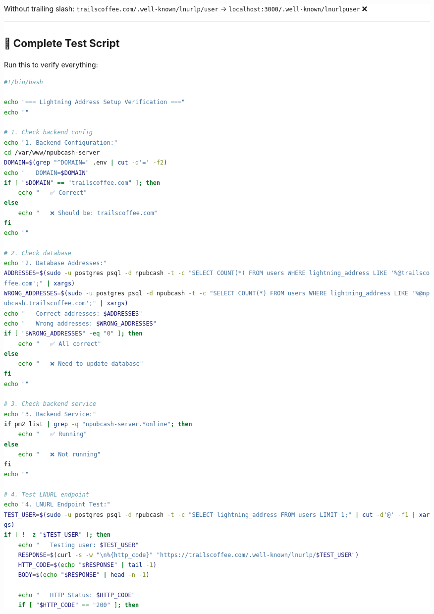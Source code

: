 Without trailing slash: `trailscoffee.com/.well-known/lnurlp/user` → `localhost:3000/.well-known/lnurlpuser` ❌

---

## 🧪 **Complete Test Script**

Run this to verify everything:

```bash
#!/bin/bash

echo "=== Lightning Address Setup Verification ==="
echo ""

# 1. Check backend config
echo "1. Backend Configuration:"
cd /var/www/npubcash-server
DOMAIN=$(grep "^DOMAIN=" .env | cut -d'=' -f2)
echo "   DOMAIN=$DOMAIN"
if [ "$DOMAIN" == "trailscoffee.com" ]; then
    echo "   ✅ Correct"
else
    echo "   ❌ Should be: trailscoffee.com"
fi
echo ""

# 2. Check database
echo "2. Database Addresses:"
ADDRESSES=$(sudo -u postgres psql -d npubcash -t -c "SELECT COUNT(*) FROM users WHERE lightning_address LIKE '%@trailscoffee.com';" | xargs)
WRONG_ADDRESSES=$(sudo -u postgres psql -d npubcash -t -c "SELECT COUNT(*) FROM users WHERE lightning_address LIKE '%@npubcash.trailscoffee.com';" | xargs)
echo "   Correct addresses: $ADDRESSES"
echo "   Wrong addresses: $WRONG_ADDRESSES"
if [ "$WRONG_ADDRESSES" -eq "0" ]; then
    echo "   ✅ All correct"
else
    echo "   ❌ Need to update database"
fi
echo ""

# 3. Check backend service
echo "3. Backend Service:"
if pm2 list | grep -q "npubcash-server.*online"; then
    echo "   ✅ Running"
else
    echo "   ❌ Not running"
fi
echo ""

# 4. Test LNURL endpoint
echo "4. LNURL Endpoint Test:"
TEST_USER=$(sudo -u postgres psql -d npubcash -t -c "SELECT lightning_address FROM users LIMIT 1;" | cut -d'@' -f1 | xargs)
if [ ! -z "$TEST_USER" ]; then
    echo "   Testing user: $TEST_USER"
    RESPONSE=$(curl -s -w "\n%{http_code}" "https://trailscoffee.com/.well-known/lnurlp/$TEST_USER")
    HTTP_CODE=$(echo "$RESPONSE" | tail -1)
    BODY=$(echo "$RESPONSE" | head -n -1)
    
    echo "   HTTP Status: $HTTP_CODE"
    if [ "$HTTP_CODE" == "200" ]; then
```